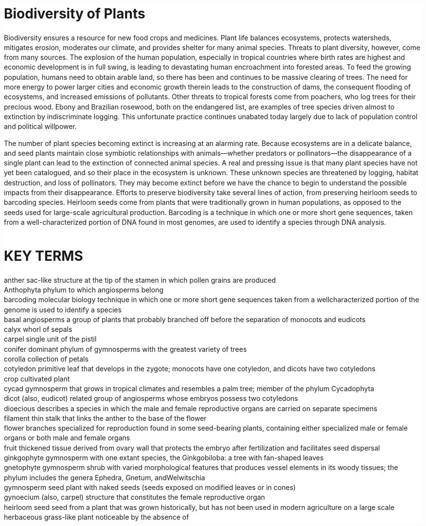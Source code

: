 

# Biodiversity of Plants

Biodiversity ensures a resource for new food crops and medicines. Plant life balances ecosystems, protects watersheds, mitigates erosion, moderates our climate, and provides shelter for many animal species. Threats to plant diversity, however, come from many sources. The explosion of the human population, especially in tropical countries where birth rates are highest and economic development is in full swing, is leading to devastating human encroachment into forested areas. To feed the growing population, humans need to obtain arable land, so there has been and continues to be massive clearing of trees. The need for more energy to power larger cities and economic growth therein leads to the construction of dams, the consequent flooding of ecosystems, and increased emissions of pollutants. Other threats to tropical forests come from poachers, who log trees for their precious wood. Ebony and Brazilian rosewood, both on the endangered list, are examples of tree species driven almost to extinction by indiscriminate logging. This unfortunate practice continues unabated today largely due to lack of population control and political willpower.

The number of plant species becoming extinct is increasing at an alarming rate. Because ecosystems are in a delicate balance, and seed plants maintain close symbiotic relationships with animals—whether predators or pollinators—the disappearance of a single plant can lead to the extinction of connected animal species. A real and pressing issue is that many plant species have not yet been catalogued, and so their place in the ecosystem is unknown. These unknown species are threatened by logging, habitat destruction, and loss of pollinators. They may become extinct before we have the chance to begin to understand the possible impacts from their disappearance. Efforts to preserve biodiversity take several lines of action, from preserving heirloom seeds to barcoding species. Heirloom seeds come from plants that were traditionally grown in human populations, as opposed to the seeds used for large-scale agricultural production. Barcoding is a technique in which one or more short gene sequences, taken from a well-characterized portion of DNA found in most genomes, are used to identify a species through DNA analysis.

# KEY TERMS

anther sac-like structure at the tip of the stamen in which pollen grains are produced   
Anthophyta phylum to which angiosperms belong   
barcoding molecular biology technique in which one or more short gene sequences taken from a wellcharacterized portion of the genome is used to identify a species   
basal angiosperms a group of plants that probably branched off before the separation of monocots and eudicots   
calyx whorl of sepals   
carpel single unit of the pistil   
conifer dominant phylum of gymnosperms with the greatest variety of trees   
corolla collection of petals   
cotyledon primitive leaf that develops in the zygote; monocots have one cotyledon, and dicots have two cotyledons   
crop cultivated plant   
cycad gymnosperm that grows in tropical climates and resembles a palm tree; member of the phylum Cycadophyta   
dicot (also, eudicot) related group of angiosperms whose embryos possess two cotyledons   
dioecious describes a species in which the male and female reproductive organs are carried on separate specimens   
filament thin stalk that links the anther to the base of the flower   
flower branches specialized for reproduction found in some seed-bearing plants, containing either specialized male or female organs or both male and female organs   
fruit thickened tissue derived from ovary wall that protects the embryo after fertilization and facilitates seed dispersal   
ginkgophyte gymnosperm with one extant species, the Ginkgobiloba: a tree with fan-shaped leaves   
gnetophyte gymnosperm shrub with varied morphological features that produces vessel elements in its woody tissues; the phylum includes the genera Ephedra, Gnetum, andWelwitschia   
gymnosperm seed plant with naked seeds (seeds exposed on modified leaves or in cones)   
gynoecium (also, carpel) structure that constitutes the female reproductive organ   
heirloom seed seed from a plant that was grown historically, but has not been used in modern agriculture on a large scale   
herbaceous grass-like plant noticeable by the absence of   